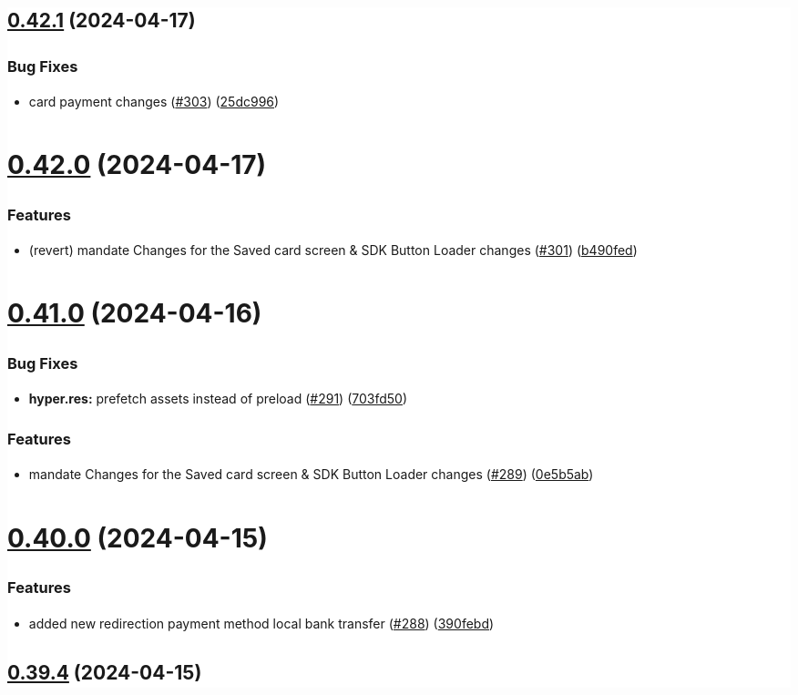 ## [0.42.1](https://github.com/juspay/hyperswitch-web/compare/v0.42.0...v0.42.1) (2024-04-17)


### Bug Fixes

* card payment changes ([#303](https://github.com/juspay/hyperswitch-web/issues/303)) ([25dc996](https://github.com/juspay/hyperswitch-web/commit/25dc996c82fd459a67cf4836c2652cdee91b1cca))

# [0.42.0](https://github.com/juspay/hyperswitch-web/compare/v0.41.0...v0.42.0) (2024-04-17)


### Features

* (revert) mandate Changes for the Saved card screen & SDK Button Loader changes ([#301](https://github.com/juspay/hyperswitch-web/issues/301)) ([b490fed](https://github.com/juspay/hyperswitch-web/commit/b490fed4702306997a642041fdff56417822b7ca))

# [0.41.0](https://github.com/juspay/hyperswitch-web/compare/v0.40.0...v0.41.0) (2024-04-16)


### Bug Fixes

* **hyper.res:** prefetch assets instead of preload ([#291](https://github.com/juspay/hyperswitch-web/issues/291)) ([703fd50](https://github.com/juspay/hyperswitch-web/commit/703fd505e686d9c897e82bb0109a280484fc1d6b))


### Features

* mandate Changes for the Saved card screen & SDK Button Loader changes ([#289](https://github.com/juspay/hyperswitch-web/issues/289)) ([0e5b5ab](https://github.com/juspay/hyperswitch-web/commit/0e5b5abd588732481bfbafb84080b3297bf993c5))

# [0.40.0](https://github.com/juspay/hyperswitch-web/compare/v0.39.4...v0.40.0) (2024-04-15)


### Features

* added new redirection payment method local bank transfer ([#288](https://github.com/juspay/hyperswitch-web/issues/288)) ([390febd](https://github.com/juspay/hyperswitch-web/commit/390febd83e7180967e1112d8135ba9919f096851))

## [0.39.4](https://github.com/juspay/hyperswitch-web/compare/v0.39.3...v0.39.4) (2024-04-15)


